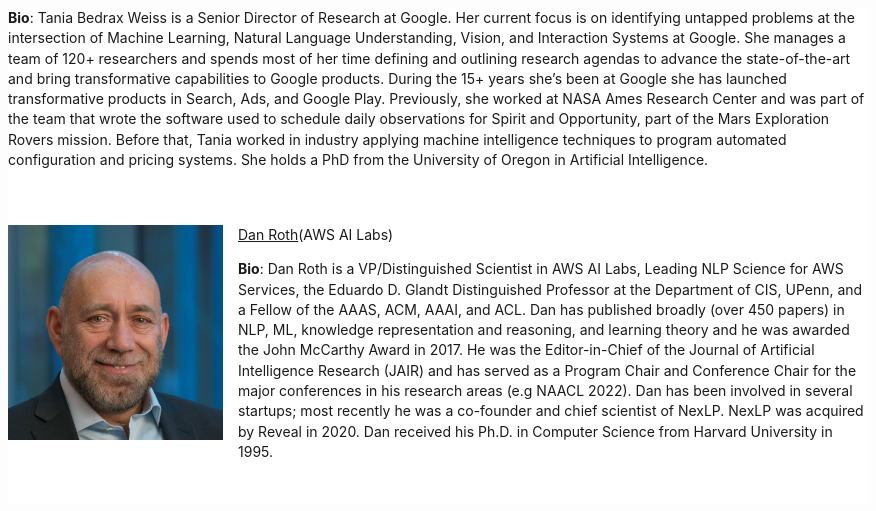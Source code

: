 **Bio**: Tania Bedrax Weiss is a Senior Director of Research at Google. Her current focus is on identifying untapped problems at the intersection of Machine Learning, Natural Language Understanding, Vision, and Interaction Systems at Google.  She manages a team of 120+ researchers and spends most of her time defining and outlining research agendas to advance the state-of-the-art and bring transformative capabilities to Google products. During the 15+ years she’s been at Google she has launched transformative products in Search, Ads, and Google Play. Previously, she worked at NASA Ames Research Center and was part of the team that wrote the software used to schedule daily observations for Spirit and Opportunity, part of the Mars Exploration Rovers mission. Before that, Tania worked in industry applying machine intelligence techniques to program automated configuration and pricing systems. She holds a PhD from the University of Oregon in Artificial Intelligence.
<br>
<br>
<br>

<a name="Dan Roth"></a>
<img align="left" src="images/raw_images/dan.jpeg" width="25%" style="margin: 0px 15px 5px 0px;"> [Dan Roth](https://scholar.google.com/citations?user=E-bpPWgAAAAJ&hl=en)(AWS AI Labs)

**Bio**: Dan Roth is a VP/Distinguished Scientist in AWS AI Labs, Leading NLP Science for AWS Services, the Eduardo D. Glandt Distinguished Professor at the Department of CIS, UPenn, and a Fellow of the AAAS, ACM, AAAI, and ACL. Dan has published broadly (over 450 papers) in NLP, ML, knowledge representation and reasoning, and learning theory and he was awarded the John McCarthy Award in 2017. He was the Editor-in-Chief of the Journal of Artificial Intelligence Research (JAIR) and has served as a Program Chair and Conference Chair for the major conferences in his research areas (e.g NAACL 2022). Dan has been involved in several startups; most recently he was a co-founder and chief scientist of NexLP. NexLP was acquired by Reveal in 2020. Dan received his Ph.D. in Computer Science from Harvard University in 1995.
<br>
<br>
<br>

<a name="Katrin Kirchoff"></a>